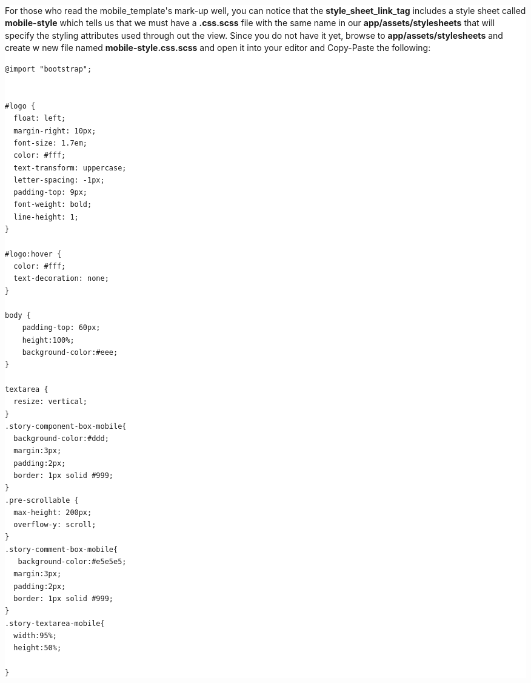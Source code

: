 For those who read the mobile\_template's mark-up well, you can notice that the **style\_sheet\_link\_tag** includes a style sheet called **mobile-style** which tells us that we must have a **.css.scss** file with the same name in our **app/assets/stylesheets** that will specify the styling attributes used through out the view. Since you do not have it yet, browse to **app/assets/stylesheets** and create w new file named **mobile-style.css.scss** and open it into your editor and Copy-Paste the following:
```
@import "bootstrap";


#logo {
  float: left;
  margin-right: 10px;
  font-size: 1.7em;
  color: #fff;
  text-transform: uppercase;
  letter-spacing: -1px;
  padding-top: 9px;
  font-weight: bold;
  line-height: 1;
}

#logo:hover {
  color: #fff;
  text-decoration: none;
}

body {
	padding-top: 60px;
	height:100%;
  	background-color:#eee;
}

textarea {
  resize: vertical;
}
.story-component-box-mobile{
  background-color:#ddd;
  margin:3px;
  padding:2px;
  border: 1px solid #999;
}
.pre-scrollable {
  max-height: 200px;
  overflow-y: scroll;
}
.story-comment-box-mobile{
   background-color:#e5e5e5;
  margin:3px;
  padding:2px;
  border: 1px solid #999;
}
.story-textarea-mobile{
  width:95%;
  height:50%;

}
```

